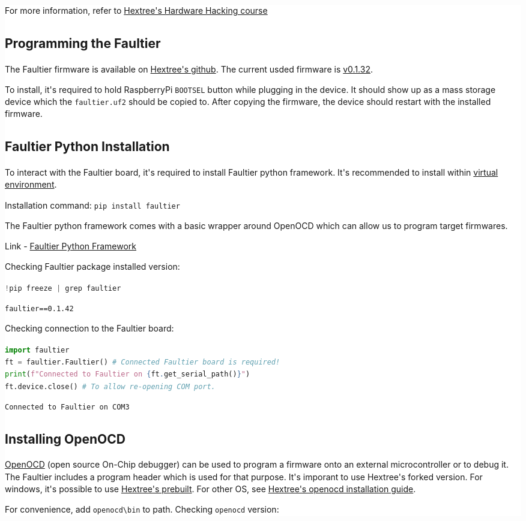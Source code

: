 For more information, refer to [Hextree's Hardware Hacking course](https://app.hextree.io/map/hardware-hacking) 

## Programming the Faultier

The Faultier firmware is available on [Hextree's github](https://github.com/hextreeio/faultier/releases). The current usded firmware is [v0.1.32](./resources/RPI-RP2/faultier.uf2).

To install, it's required to hold RaspberryPi `BOOTSEL` button while plugging in the device. It should show up as a mass storage device which the `faultier.uf2` should be copied to. After copying the firmware, the device should restart with the installed firmware.

## Faultier Python Installation

To interact with the Faultier board, it's required to install Faultier python framework. It's recommended to install within [virtual environment](https://docs.python.org/3/library/venv.html).

Installation command: `pip install faultier`

The Faultier python framework comes with a basic wrapper around OpenOCD which can allow us to program target firmwares.

Link - [Faultier Python Framework](https://github.com/hextreeio/faultier-python)

Checking Faultier package installed version:


```python
!pip freeze | grep faultier
```

    faultier==0.1.42
    

Checking connection to the Faultier board:


```python
import faultier
ft = faultier.Faultier() # Connected Faultier board is required!
print(f"Connected to Faultier on {ft.get_serial_path()}")
ft.device.close() # To allow re-opening COM port.
```

    Connected to Faultier on COM3
    

## Installing OpenOCD

[OpenOCD](https://openocd.org/) (open source On-Chip debugger) can be used to program a firmware onto an external microcontroller or to debug it. The Faultier includes a program header which is used for that purpose. It's imporant to use Hextree's forked version. For windows, it's possible to use [Hextree's prebuilt](https://github.com/stacksmashing/openocd-tamarin/releases/tag/latest). For other OS, see [Hextree's openocd installation guide](https://app.hextree.io/courses/fault-injection-introduction/the-faultier/installing-openocd).

For convenience, add `openocd\bin` to path. Checking `openocd` version:
